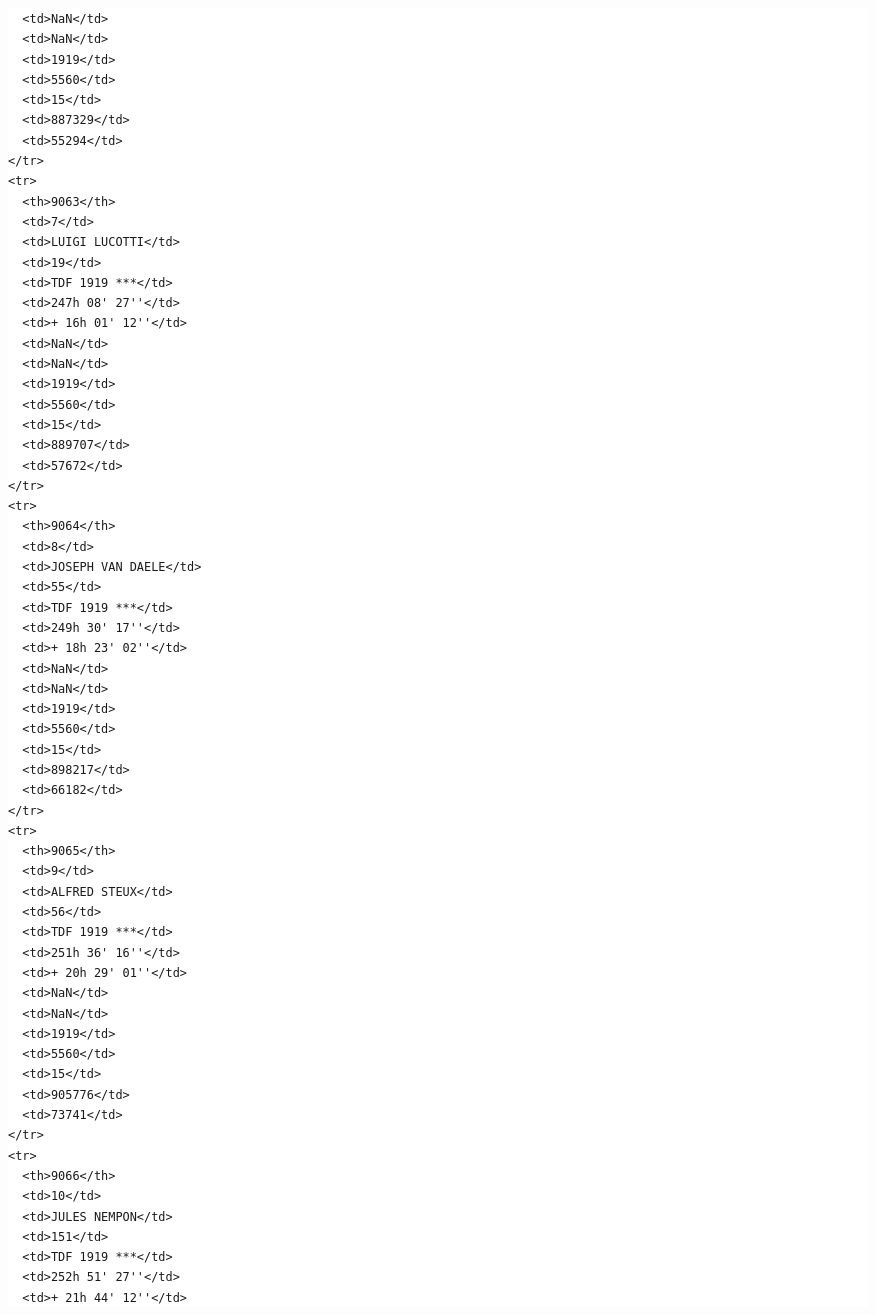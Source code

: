       <td>NaN</td>
      <td>NaN</td>
      <td>1919</td>
      <td>5560</td>
      <td>15</td>
      <td>887329</td>
      <td>55294</td>
    </tr>
    <tr>
      <th>9063</th>
      <td>7</td>
      <td>LUIGI LUCOTTI</td>
      <td>19</td>
      <td>TDF 1919 ***</td>
      <td>247h 08' 27''</td>
      <td>+ 16h 01' 12''</td>
      <td>NaN</td>
      <td>NaN</td>
      <td>1919</td>
      <td>5560</td>
      <td>15</td>
      <td>889707</td>
      <td>57672</td>
    </tr>
    <tr>
      <th>9064</th>
      <td>8</td>
      <td>JOSEPH VAN DAELE</td>
      <td>55</td>
      <td>TDF 1919 ***</td>
      <td>249h 30' 17''</td>
      <td>+ 18h 23' 02''</td>
      <td>NaN</td>
      <td>NaN</td>
      <td>1919</td>
      <td>5560</td>
      <td>15</td>
      <td>898217</td>
      <td>66182</td>
    </tr>
    <tr>
      <th>9065</th>
      <td>9</td>
      <td>ALFRED STEUX</td>
      <td>56</td>
      <td>TDF 1919 ***</td>
      <td>251h 36' 16''</td>
      <td>+ 20h 29' 01''</td>
      <td>NaN</td>
      <td>NaN</td>
      <td>1919</td>
      <td>5560</td>
      <td>15</td>
      <td>905776</td>
      <td>73741</td>
    </tr>
    <tr>
      <th>9066</th>
      <td>10</td>
      <td>JULES NEMPON</td>
      <td>151</td>
      <td>TDF 1919 ***</td>
      <td>252h 51' 27''</td>
      <td>+ 21h 44' 12''</td>
